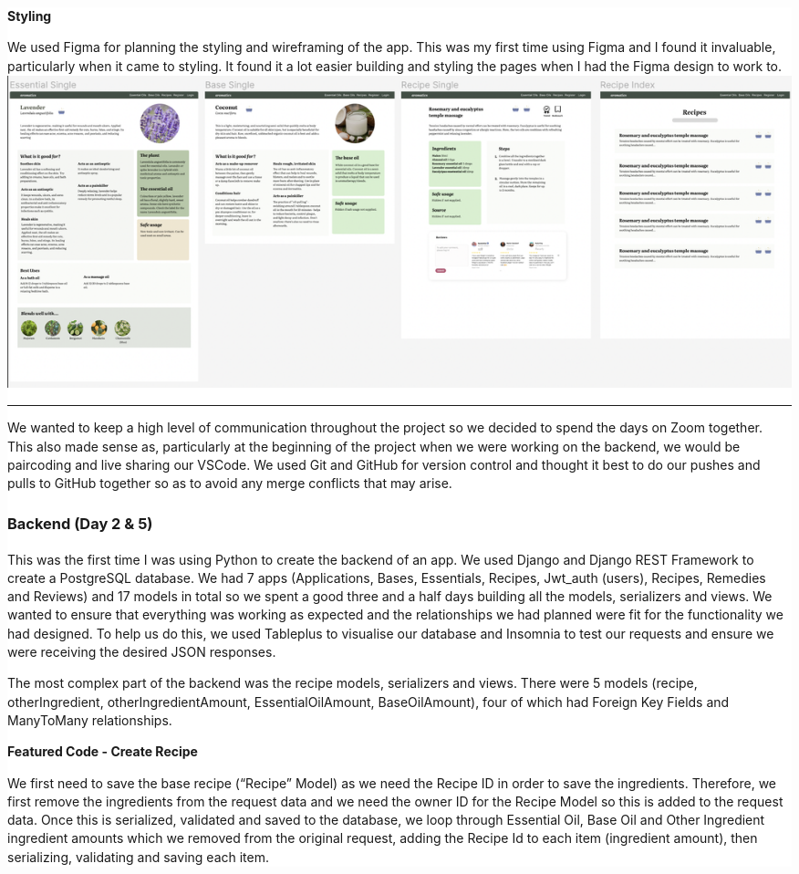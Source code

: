 **Styling**

We used Figma for planning the styling and wireframing of the app. This was my first time using Figma and I found it invaluable, particularly when it came to styling. It found it a lot easier building and styling the pages when I had the Figma design to work to.
![Figma](../screenshots/figma.png)

*** 

We wanted to keep a high level of communication throughout the project so we decided to spend the days on Zoom together. This also made sense as, particularly at the beginning of the project when we were working on the backend, we would be paircoding and live sharing our VSCode. We used Git and GitHub for version control and thought it best to do our pushes and pulls to GitHub together so as to avoid any merge conflicts that may arise. 

### Backend (Day 2 & 5)

This was the first time I was using Python to create the backend of an app. We used Django and Django REST Framework to create a PostgreSQL database. We had 7 apps (Applications, Bases, Essentials, Recipes, Jwt_auth (users), Recipes, Remedies and Reviews) and 17 models in total so we spent a good three and a half days building all the models, serializers and views. We wanted to ensure that everything was working as expected and the relationships we had planned were fit for the functionality we had designed. To help us do this, we used Tableplus to visualise our database and Insomnia to test our requests and ensure we were receiving the desired JSON responses. 

The most complex part of the backend was the recipe models, serializers and views. There were 5 models (recipe, otherIngredient, otherIngredientAmount, EssentialOilAmount, BaseOilAmount), four of which had Foreign Key Fields and ManyToMany relationships. 

**Featured Code - Create Recipe**

We first need to save the base recipe (“Recipe” Model) as we need the Recipe ID in order to save the ingredients. Therefore, we first remove the ingredients from the request data and we need the owner ID for the Recipe Model so this is added to the request data. Once this is serialized, validated and saved to the database, we loop through Essential Oil, Base Oil and Other Ingredient ingredient amounts which we removed from the original request, adding the Recipe Id to each item (ingredient amount), then serializing, validating and saving each item. 
